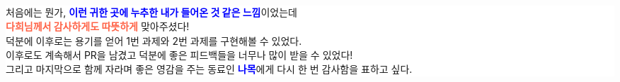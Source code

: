 처음에는 뭔가, <span class="blue">이런 귀한 곳에 누추한 내가 들어온 것 같은 느낌</span>이었는데  
<span class="tomato">다희님께서 감사하게도 따뜻하게</span> 맞아주셨다!  
덕분에 이후로는 용기를 얻어 1번 과제와 2번 과제를 구현해볼 수 있었다.  
이후로도 계속해서 PR을 남겼고 덕분에 좋은 피드백들을 너무나 많이 받을 수 있었다!  
그리고 마지막으로 함께 자라며 좋은 영감을 주는 동료인 <span class="blue">나목</span>에게 다시 한 번 감사함을 표하고 싶다.  

<style>
.red {
  color: red;
  font-weight: bold;
}

.tomato {
  color: tomato;
  font-weight: bold;
}

.blue {
  color: blue;
  font-weight: bold;
}

.royalblue {
  color: royalblue;
  font-weight: bold;
}

.forestgreen {
  color: foresgreen;
  font-weight: bold;
}

.darkorange {
  color: darkorange;
  font-weight: bold;
}
</style>


